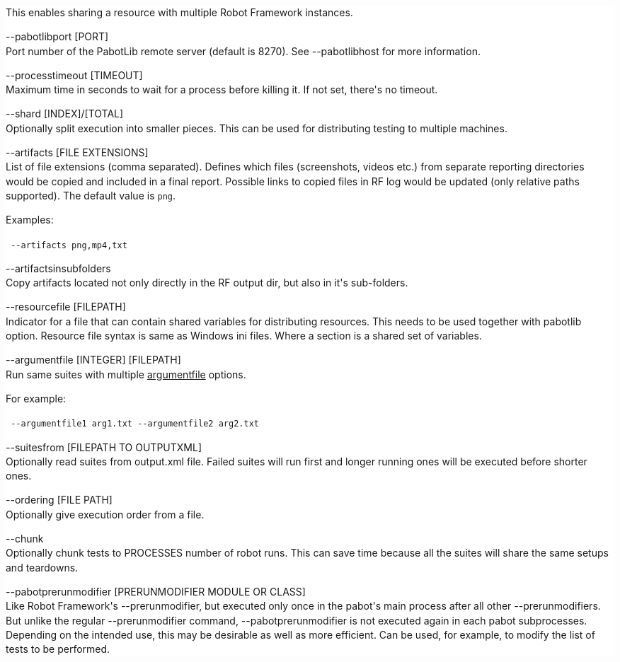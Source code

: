  This enables sharing a resource with multiple Robot Framework instances.

--pabotlibport [PORT]          
  Port number of the PabotLib remote server (default is 8270). See --pabotlibhost for more information.

--processtimeout [TIMEOUT]          
  Maximum time in seconds to wait for a process before killing it. If not set, there's no timeout.

--shard [INDEX]/[TOTAL]   
  Optionally split execution into smaller pieces. This can be used for distributing testing to multiple machines.
  
--artifacts [FILE EXTENSIONS]   
  List of file extensions (comma separated). Defines which files (screenshots, videos etc.) from separate reporting 
  directories would be copied and included in a final report. Possible links to copied files in RF log would be updated 
  (only relative paths supported). The default value is `png`.

  Examples:

     --artifacts png,mp4,txt

--artifactsinsubfolders   
  Copy artifacts located not only directly in the RF output dir, but also in it's sub-folders.

--resourcefile [FILEPATH]          
  Indicator for a file that can contain shared variables for distributing resources. This needs to be used together with 
  pabotlib option. Resource file syntax is same as Windows ini files. Where a section is a shared set of variables.

--argumentfile [INTEGER] [FILEPATH]          
  Run same suites with multiple [argumentfile](http://robotframework.org/robotframework/latest/RobotFrameworkUserGuide.html#argument-files) options.

  For example:

     --argumentfile1 arg1.txt --argumentfile2 arg2.txt

--suitesfrom [FILEPATH TO OUTPUTXML]          
  Optionally read suites from output.xml file. Failed suites will run first and longer running ones will be executed 
  before shorter ones.

--ordering [FILE PATH]   
  Optionally give execution order from a file.

--chunk   
  Optionally chunk tests to PROCESSES number of robot runs. This can save time because all the suites will share the same 
  setups and teardowns.

--pabotprerunmodifier [PRERUNMODIFIER MODULE OR CLASS]   
  Like Robot Framework's --prerunmodifier, but executed only once in the pabot's main process after all other 
  --prerunmodifiers. But unlike the regular --prerunmodifier command, --pabotprerunmodifier is not executed again in each 
  pabot subprocesses. Depending on the intended use, this may be desirable as well as more efficient. Can be used, for 
  example, to modify the list of tests to be performed.
